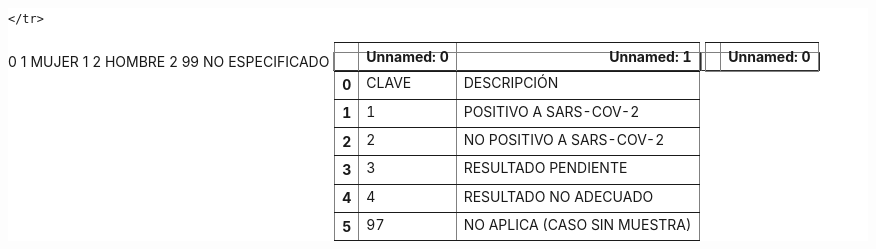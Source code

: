     </tr>
  </thead>
  <tbody>
    <tr>
      <th>0</th>
      <td>1</td>
      <td>MUJER</td>
    </tr>
    <tr>
      <th>1</th>
      <td>2</td>
      <td>HOMBRE</td>
    </tr>
    <tr>
      <th>2</th>
      <td>99</td>
      <td>NO ESPECIFICADO</td>
    </tr>
  </tbody>
</table style="display:inline;"><table style="display:inline;" border="1" class="dataframe">
  <thead>
    <tr style="text-align: right;">
      <th></th>
      <th>Unnamed: 0</th>
      <th>Unnamed: 1</th>
    </tr>
  </thead>
  <tbody>
    <tr>
      <th>0</th>
      <td>CLAVE</td>
      <td>DESCRIPCIÓN</td>
    </tr>
    <tr>
      <th>1</th>
      <td>1</td>
      <td>POSITIVO A SARS-COV-2</td>
    </tr>
    <tr>
      <th>2</th>
      <td>2</td>
      <td>NO POSITIVO A SARS-COV-2</td>
    </tr>
    <tr>
      <th>3</th>
      <td>3</td>
      <td>RESULTADO PENDIENTE</td>
    </tr>
    <tr>
      <th>4</th>
      <td>4</td>
      <td>RESULTADO NO ADECUADO</td>
    </tr>
    <tr>
      <th>5</th>
      <td>97</td>
      <td>NO APLICA (CASO SIN MUESTRA)</td>
    </tr>
  </tbody>
</table style="display:inline;"><table style="display:inline;" border="1" class="dataframe">
  <thead>
    <tr style="text-align: right;">
      <th></th>
      <th>Unnamed: 0</th>